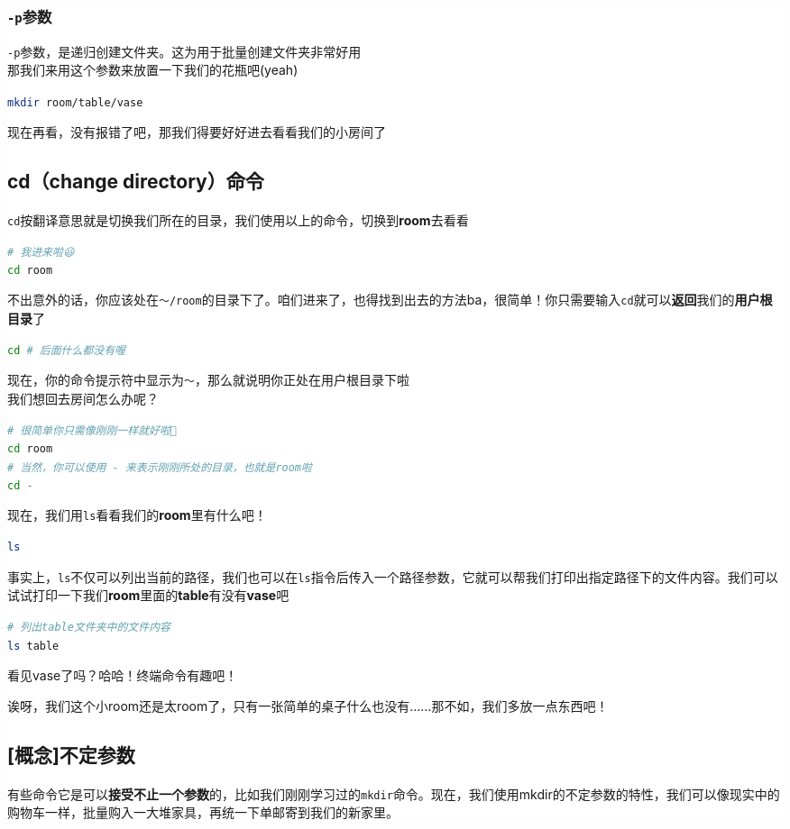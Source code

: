 ### ```-p```参数

```-p```参数，是递归创建文件夹。这为用于批量创建文件夹非常好用  
那我们来用这个参数来放置一下我们的花瓶吧(yeah)

```bash
mkdir room/table/vase
```

现在再看，没有报错了吧，那我们得要好好进去看看我们的小房间了

## cd（change directory）命令

```cd```按翻译意思就是切换我们所在的目录，我们使用以上的命令，切换到**room**去看看

```bash
# 我进来啦😃
cd room
```
  
不出意外的话，你应该处在```～/room```的目录下了。咱们进来了，也得找到出去的方法ba，很简单！你只需要输入```cd```就可以**返回**我们的**用户根目录**了

```bash
cd # 后面什么都没有喔
```

现在，你的命令提示符中显示为```～```，那么就说明你正处在用户根目录下啦  
我们想回去房间怎么办呢？

```bash
# 很简单你只需像刚刚一样就好啦🐸
cd room
# 当然，你可以使用 - 来表示刚刚所处的目录，也就是room啦
cd -
```

现在，我们用```ls```看看我们的**room**里有什么吧！

```bash
ls
```

事实上，```ls```不仅可以列出当前的路径，我们也可以在```ls```指令后传入一个路径参数，它就可以帮我们打印出指定路径下的文件内容。我们可以试试打印一下我们**room**里面的**table**有没有**vase**吧

```bash
# 列出table文件夹中的文件内容
ls table
```

看见vase了吗？哈哈！终端命令有趣吧！

诶呀，我们这个小room还是太room了，只有一张简单的桌子什么也没有……那不如，我们多放一点东西吧！

## [概念]不定参数

有些命令它是可以**接受不止一个参数**的，比如我们刚刚学习过的```mkdir```命令。现在，我们使用mkdir的不定参数的特性，我们可以像现实中的购物车一样，批量购入一大堆家具，再统一下单邮寄到我们的新家里。
